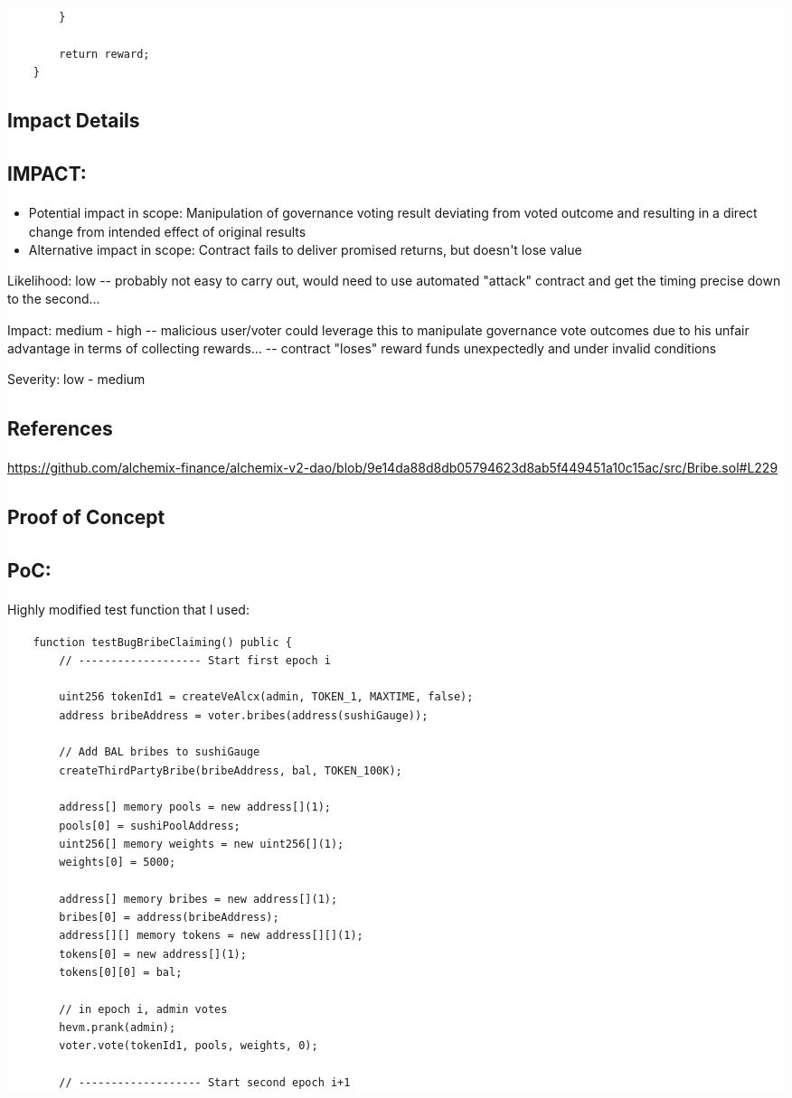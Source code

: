 ```solidity
        }

        return reward;
    }
```

## Impact Details

## IMPACT:

- Potential impact in scope: Manipulation of governance voting result deviating from voted outcome and resulting in a direct change from intended effect of original results
- Alternative impact in scope: Contract fails to deliver promised returns, but doesn't lose value

Likelihood: low
  -- probably not easy to carry out, would need to use automated "attack" contract and get the timing precise down to the second...

Impact: medium - high 
  -- malicious user/voter could leverage this to manipulate governance vote outcomes due to his unfair advantage in terms of collecting rewards...
  -- contract "loses" reward funds unexpectedly and under invalid conditions

Severity: low - medium

## References

https://github.com/alchemix-finance/alchemix-v2-dao/blob/9e14da88d8db05794623d8ab5f449451a10c15ac/src/Bribe.sol#L229



## Proof of Concept

## PoC:

Highly modified test function that I used:
```solidity
    function testBugBribeClaiming() public {
        // ------------------- Start first epoch i

        uint256 tokenId1 = createVeAlcx(admin, TOKEN_1, MAXTIME, false);
        address bribeAddress = voter.bribes(address(sushiGauge));

        // Add BAL bribes to sushiGauge
        createThirdPartyBribe(bribeAddress, bal, TOKEN_100K);

        address[] memory pools = new address[](1);
        pools[0] = sushiPoolAddress;
        uint256[] memory weights = new uint256[](1);
        weights[0] = 5000;

        address[] memory bribes = new address[](1);
        bribes[0] = address(bribeAddress);
        address[][] memory tokens = new address[][](1);
        tokens[0] = new address[](1);
        tokens[0][0] = bal;

        // in epoch i, admin votes
        hevm.prank(admin);
        voter.vote(tokenId1, pools, weights, 0);

        // ------------------- Start second epoch i+1
```